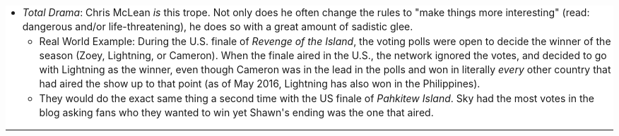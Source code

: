 -   _Total Drama_: Chris McLean _is_ this trope. Not only does he often change the rules to "make things more interesting" (read: dangerous and/or life-threatening), he does so with a great amount of sadistic glee.
    -   Real World Example: During the U.S. finale of _Revenge of the Island_, the voting polls were open to decide the winner of the season (Zoey, Lightning, or Cameron). When the finale aired in the U.S., the network ignored the votes, and decided to go with Lightning as the winner, even though Cameron was in the lead in the polls and won in literally _every_ other country that had aired the show up to that point (as of May 2016, Lightning has also won in the Philippines).
    -   They would do the exact same thing a second time with the US finale of _Pahkitew Island_. Sky had the most votes in the blog asking fans who they wanted to win yet Shawn's ending was the one that aired.

___